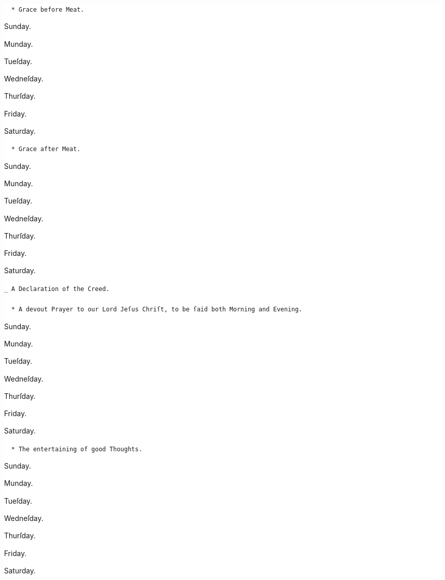       * Grace before Meat.

Sunday.

Munday.

Tueſday.

Wedneſday.

Thurſday.

Friday.

Saturday.

      * Grace after Meat.

Sunday.

Munday.

Tueſday.

Wedneſday.

Thurſday.

Friday.

Saturday.

    _ A Declaration of the Creed.

      * A devout Prayer to our Lord Jeſus Chriſt, to be ſaid both Morning and Evening.

Sunday.

Munday.

Tueſday.

Wedneſday.

Thurſday.

Friday.

Saturday.

      * The entertaining of good Thoughts.

Sunday.

Munday.

Tueſday.

Wedneſday.

Thurſday.

Friday.

Saturday.
